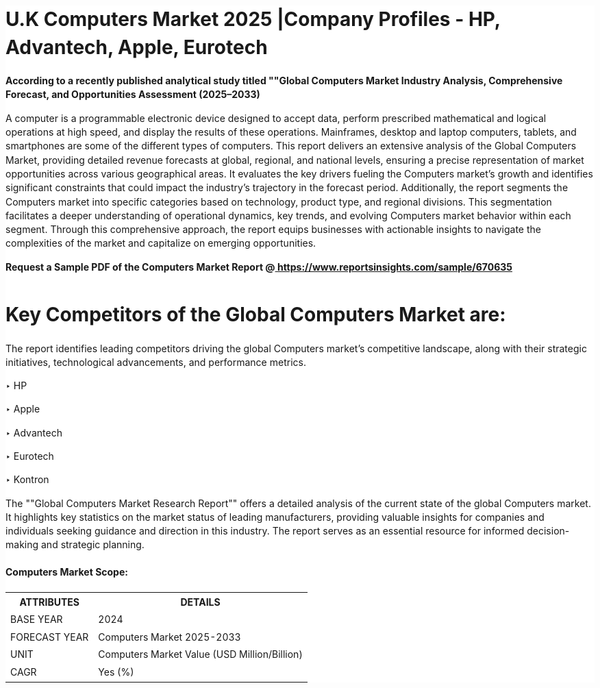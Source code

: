 # U.K Computers Market 2025 |Company Profiles - HP, Advantech, Apple, Eurotech

<strong>According to a recently published analytical study titled ""Global Computers Market Industry Analysis, Comprehensive Forecast, and Opportunities Assessment (2025–2033)</strong>

A computer is a programmable electronic device designed to accept data, perform prescribed mathematical and logical operations at high speed, and display the results of these operations. Mainframes, desktop and laptop computers, tablets, and smartphones are some of the different types of computers. This report delivers an extensive analysis of the Global Computers Market, providing detailed revenue forecasts at global, regional, and national levels, ensuring a precise representation of market opportunities across various geographical areas. It evaluates the key drivers fueling the Computers market’s growth and identifies significant constraints that could impact the industry’s trajectory in the forecast period. Additionally, the report segments the Computers market into specific categories based on technology, product type, and regional divisions. This segmentation facilitates a deeper understanding of operational dynamics, key trends, and evolving Computers market behavior within each segment. Through this comprehensive approach, the report equips businesses with actionable insights to navigate the complexities of the market and capitalize on emerging opportunities.

<strong>Request a Sample PDF of the Computers Market Report </strong><strong>@<a href=https://www.reportsinsights.com/sample/670635> https://www.reportsinsights.com/sample/670635</a></strong></font>

# <strong>Key Competitors of the Global Computers Market are:</strong>

The report identifies leading competitors driving the global Computers market’s competitive landscape, along with their strategic initiatives, technological advancements, and performance metrics.

‣ HP

‣ Apple

‣ Advantech

‣ Eurotech

‣ Kontron

The ""Global Computers Market Research Report"" offers a detailed analysis of the current state of the global Computers market. It highlights key statistics on the market status of leading manufacturers, providing valuable insights for companies and individuals seeking guidance and direction in this industry. The report serves as an essential resource for informed decision-making and strategic planning.

<h4>Computers Market Scope:</h4>
<table>
<tr>
<th>ATTRIBUTES</th>
<th>DETAILS</th>
</tr>
<tr>
<td>BASE YEAR</td>
<td>2024</td>
</tr>
<tr>
<td>FORECAST YEAR</td>
<td>Computers Market 2025-2033</td>
</tr>
<tr>
<td>UNIT</td>
<td>Computers Market Value (USD Million/Billion)</td>
<tr>
<td>CAGR</td>
<td>Yes (%)</td>
</tr>
</tr>